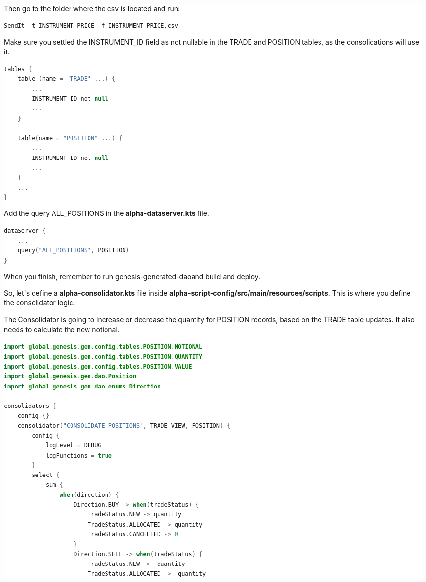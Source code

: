 Then go to the folder where the csv is located and run:
```shell
SendIt -t INSTRUMENT_PRICE -f INSTRUMENT_PRICE.csv
```

Make sure you settled the INSTRUMENT_ID field as not nullable in the TRADE and POSITION tables, as the consolidations will use it.

```kotlin {4,10}
tables {
    table (name = "TRADE" ...) {
        ...
        INSTRUMENT_ID not null
        ...
    }

    table(name = "POSITION" ...) {
        ...
        INSTRUMENT_ID not null
        ...        
    }
    ...
}
```

Add the query ALL_POSITIONS in the **alpha-dataserver.kts** file.

```kotlin {3}
dataServer {
    ...
    query("ALL_POSITIONS", POSITION)
}
```

When you finish, remember to run [genesis-generated-dao​](../../../getting-started/developer-training/training-content-day1/#generatedao) and [build and deploy](../../../getting-started/developer-training/training-content-day1/#5-the-build-and-deploy-process).​

So, let's define a **alpha-consolidator.kts** file inside **alpha-script-config/src/main/resources/scripts**. This is where you define the consolidator logic.

The Consolidator is going to increase or decrease the quantity for POSITION records, based on the TRADE table updates. It also needs to calculate the new notional.

```kotlin
import global.genesis.gen.config.tables.POSITION.NOTIONAL
import global.genesis.gen.config.tables.POSITION.QUANTITY
import global.genesis.gen.config.tables.POSITION.VALUE
import global.genesis.gen.dao.Position
import global.genesis.gen.dao.enums.Direction

consolidators {
    config {}
    consolidator("CONSOLIDATE_POSITIONS", TRADE_VIEW, POSITION) {
        config {
            logLevel = DEBUG
            logFunctions = true
        }
        select {
            sum {
                when(direction) {
                    Direction.BUY -> when(tradeStatus) {
                        TradeStatus.NEW -> quantity
                        TradeStatus.ALLOCATED -> quantity
                        TradeStatus.CANCELLED -> 0
                    }
                    Direction.SELL -> when(tradeStatus) {
                        TradeStatus.NEW -> -quantity
                        TradeStatus.ALLOCATED -> -quantity
```